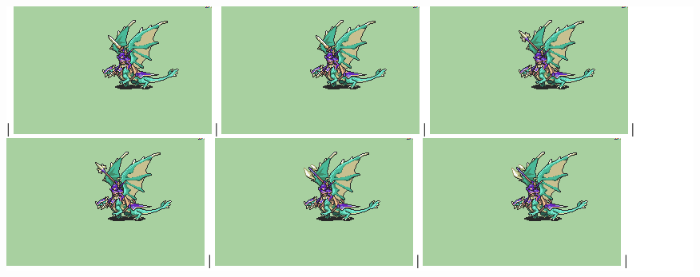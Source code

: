 | <img alt="Sword animation" src="./%5BWyvern%20Lord%5D%20%5BU%5D%20Dragoon%20by%20Nuramon/1.%20Sword/Sword.gif" /> | <img alt="Sword animation" src="./%5BWyvern%20Lord%5D%20%5BU%5D%20Dragoon%20by%20Nuramon/1.%20Sword%20(No%20Bounce)/Sword.gif" /> | <img alt="Lance animation" src="./%5BWyvern%20Lord%5D%20%5BU%5D%20Dragoon%20by%20Nuramon/2.%20Lance/Lance.gif" /> | <img alt="Lance animation" src="./%5BWyvern%20Lord%5D%20%5BU%5D%20Dragoon%20by%20Nuramon/2.%20Lance%20(No%20Bounce)/Lance.gif" /> | <img alt="Axe animation" src="./%5BWyvern%20Lord%5D%20%5BU%5D%20Dragoon%20by%20Nuramon/3.%20Axe/Axe.gif" /> | <img alt="Axe animation" src="./%5BWyvern%20Lord%5D%20%5BU%5D%20Dragoon%20by%20Nuramon/3.%20Axe%20(No%20Bounce)/Axe.gif" /> |